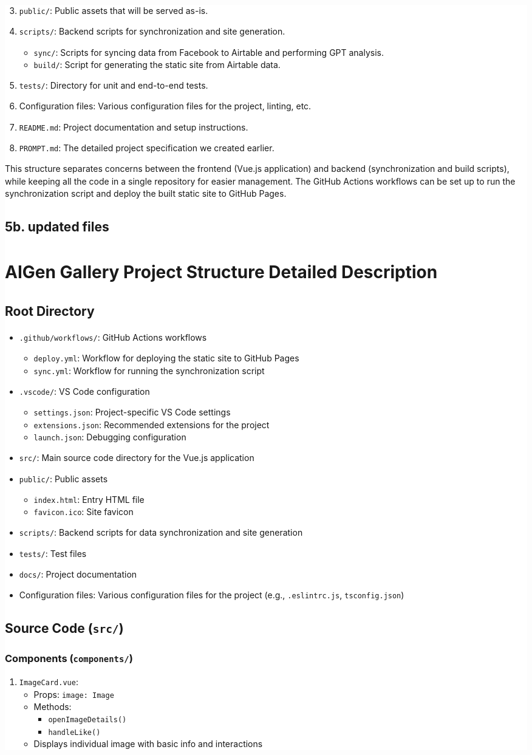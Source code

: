 3. `public/`: Public assets that will be served as-is.

4. `scripts/`: Backend scripts for synchronization and site generation.
   - `sync/`: Scripts for syncing data from Facebook to Airtable and performing GPT analysis.
   - `build/`: Script for generating the static site from Airtable data.

5. `tests/`: Directory for unit and end-to-end tests.

6. Configuration files: Various configuration files for the project, linting, etc.

7. `README.md`: Project documentation and setup instructions.

8. `PROMPT.md`: The detailed project specification we created earlier.

This structure separates concerns between the frontend (Vue.js application) and backend (synchronization and build scripts), while keeping all the code in a single repository for easier management. The GitHub Actions workflows can be set up to run the synchronization script and deploy the built static site to GitHub Pages.

## 5b. updated files 

# AIGen Gallery Project Structure Detailed Description

## Root Directory

- `.github/workflows/`: GitHub Actions workflows
  - `deploy.yml`: Workflow for deploying the static site to GitHub Pages
  - `sync.yml`: Workflow for running the synchronization script

- `.vscode/`: VS Code configuration
  - `settings.json`: Project-specific VS Code settings
  - `extensions.json`: Recommended extensions for the project
  - `launch.json`: Debugging configuration

- `src/`: Main source code directory for the Vue.js application

- `public/`: Public assets
  - `index.html`: Entry HTML file
  - `favicon.ico`: Site favicon

- `scripts/`: Backend scripts for data synchronization and site generation

- `tests/`: Test files

- `docs/`: Project documentation

- Configuration files: Various configuration files for the project (e.g., `.eslintrc.js`, `tsconfig.json`)

## Source Code (`src/`)

### Components (`components/`)

1. `ImageCard.vue`:
   - Props: `image: Image`
   - Methods:
     - `openImageDetails()`
     - `handleLike()`
   - Displays individual image with basic info and interactions
